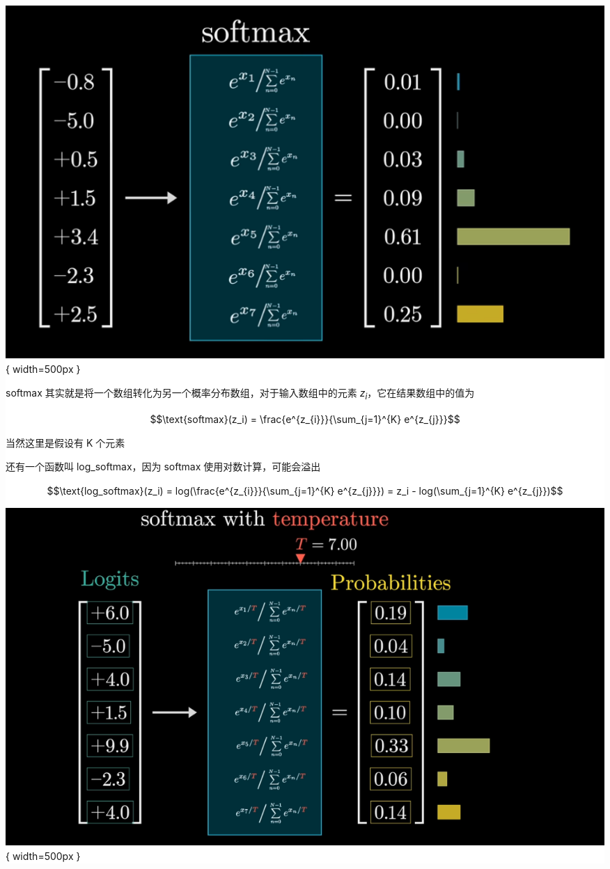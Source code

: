 ![softmax](../../../docs/WikiImage/image_2024-10-24-17-04-19.png){ width=500px }

softmax 其实就是将一个数组转化为另一个概率分布数组，对于输入数组中的元素 $z_{i}$，它在结果数组中的值为

$$\text{softmax}(z_i) = \frac{e^{z_{i}}}{\sum_{j=1}^{K} e^{z_{j}}}$$

当然这里是假设有 K 个元素

还有一个函数叫 log\_softmax，因为 softmax 使用对数计算，可能会溢出

$$\text{log_softmax}(z_i) = log(\frac{e^{z_{i}}}{\sum_{j=1}^{K} e^{z_{j}}}) = z_i - log(\sum_{j=1}^{K} e^{z_{j}})$$

![temperature](../../../docs/WikiImage/image_2024-10-24-17-08-26.png){ width=500px }
